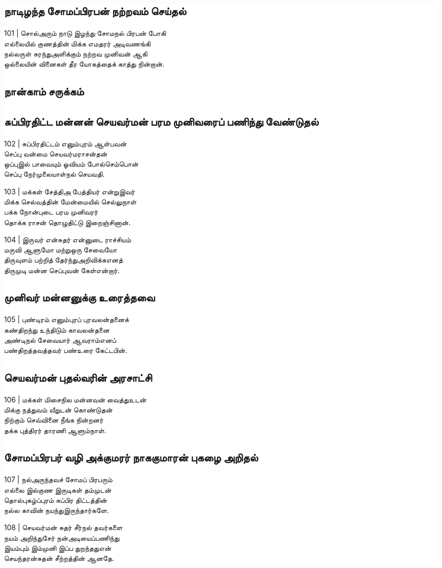 ## நாடிழந்த சோமப்பிரபன் நற்றவம் செய்தல்

101 | சொல்அரும் நாடு இழந்து சோமநல் பிரபன் போகி  
எல்லையில் குணத்தின் மிக்க எமதரர் அடிவணங்கி  
நல்லருள் சுரந்துஅளிக்கும் நற்றவ முனிவன் ஆகி  
ஒல்லையின் வினைகள் தீர யோகத்தைக் காத்து நின்றான்.  

## நான்காம் சருக்கம்

## சுப்பிரதிட்ட மன்னன் செயவர்மன் பரம முனிவரைப் பணிந்து வேண்டுதல்

102 | சுப்பிரதிட்டம் எனும்புரம் ஆள்பவன்  
செப்பு வன்மை செயவர்மராசன்தன்  
ஒப்புஇல் பாவையும் ஓவியம் போல்செம்பொன்  
செப்பு நேர்முலையாள்நல் செயவதி.  

103 | மக்கள் சேத்திஅ பேத்தியர் என்றுஇவர்  
மிக்க செல்வத்தின் மேன்மையில் செல்லுநாள்  
பக்க நோன்புடை பரம முனிவரர்  
தொக்க ராசன் தொழுதிட்டு இறைஞ்சினான்.  

104 | இருவர் என்சுதர் என்னுடை ராச்சியம்  
மருவி ஆளுமோ மற்றுஒரு சேவையோ  
திருவுளம் பற்றித் தேர்ந்துஅறிவிக்கஎனத்  
திருமுடி மன்ன செப்புவன் கேள்என்றார்.  

## முனிவர் மன்னனுக்கு உரைத்தவை

105 | புண்டிரம் எனும்புரப் புரவலன்தனைக்  
கண்திறந்து உந்திடும் காவலன்தனை  
அண்டிநல் சேவையார் ஆவராம்எனப்  
பண்திறத்தவத்தவர் பண்உரை கேட்டபின்.  

## செயவர்மன் புதல்வரின் அரசாட்சி

106 | மக்கள் மிசைநில மன்னவன் வைத்துஉடன்  
மிக்கு நத்துவம் வீறுடன் கொண்டுதன்  
நிற்கும் செவ்வினை நீங்க நின்றனர்  
தக்க புத்திரர் தாரணி ஆளும்நாள்.  

## சோமப்பிரபர் வழி அக்குமரர் நாககுமாரன் புகழை அறிதல்

107 | நல்அருந்தவச் சோமப் பிரபரும்  
எல்லை இல்குண இருடிகள் தம்முடன்  
தொல்புகழ்ப்புரம் சுப்பிர திட்டத்தின்  
நல்ல காவின் நயந்துஇருந்தார்களே.  

108 | செயவர்மன் சுதர் சீர்நல் தவர்களை  
நயம் அறிந்துசேர் நன்அடியைப்பணிந்து  
இயம்பும் இம்முனி இப்ப துறந்ததுஎன்  
செயந்தரன்சுதன் சீற்றத்தின் ஆனதே.  
